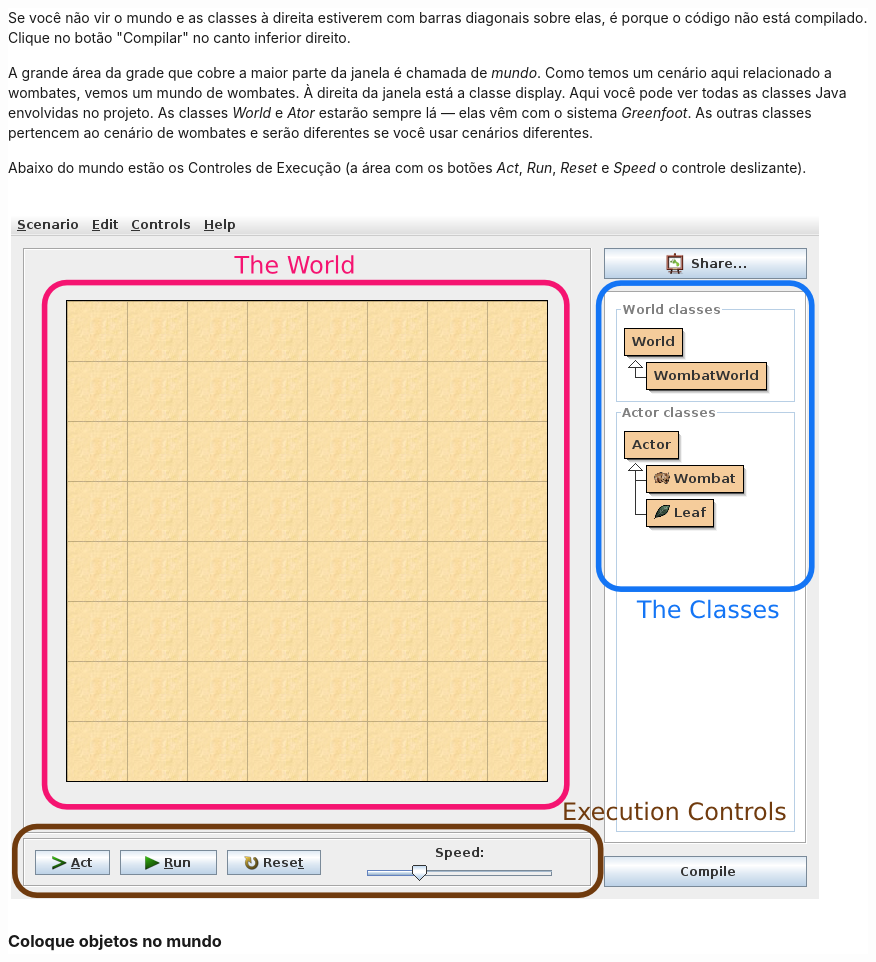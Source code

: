 
Se você não vir o mundo e as classes à direita estiverem com barras diagonais sobre elas, é porque o código não está compilado. Clique no botão "Compilar" no canto inferior direito.

A grande área da grade que cobre a maior parte da janela é chamada de _mundo_. Como temos um cenário aqui relacionado a wombates, vemos um mundo de wombates. À direita da janela está a classe display. Aqui você pode ver todas as classes Java envolvidas no projeto. As classes _World_ e _Ator_ estarão sempre lá — elas vêm com o sistema _Greenfoot_. As outras classes pertencem ao cenário de wombates e serão diferentes se você usar cenários diferentes.

Abaixo do mundo estão os Controles de Execução (a área com os botões _Act_, _Run_, _Reset_ e _Speed_ o controle deslizante).

![Annotated-interface](./img/Annotated-interface.png)


### Coloque objetos no mundo
